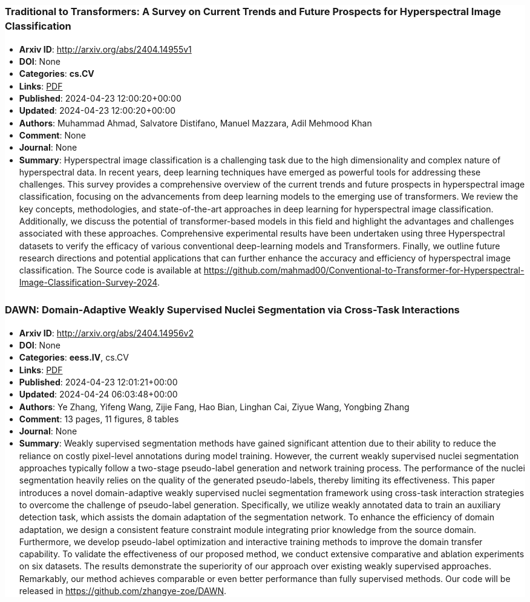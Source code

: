 

### Traditional to Transformers: A Survey on Current Trends and Future Prospects for Hyperspectral Image Classification
- **Arxiv ID**: http://arxiv.org/abs/2404.14955v1
- **DOI**: None
- **Categories**: **cs.CV**
- **Links**: [PDF](http://arxiv.org/pdf/2404.14955v1)
- **Published**: 2024-04-23 12:00:20+00:00
- **Updated**: 2024-04-23 12:00:20+00:00
- **Authors**: Muhammad Ahmad, Salvatore Distifano, Manuel Mazzara, Adil Mehmood Khan
- **Comment**: None
- **Journal**: None
- **Summary**: Hyperspectral image classification is a challenging task due to the high dimensionality and complex nature of hyperspectral data. In recent years, deep learning techniques have emerged as powerful tools for addressing these challenges. This survey provides a comprehensive overview of the current trends and future prospects in hyperspectral image classification, focusing on the advancements from deep learning models to the emerging use of transformers. We review the key concepts, methodologies, and state-of-the-art approaches in deep learning for hyperspectral image classification. Additionally, we discuss the potential of transformer-based models in this field and highlight the advantages and challenges associated with these approaches. Comprehensive experimental results have been undertaken using three Hyperspectral datasets to verify the efficacy of various conventional deep-learning models and Transformers. Finally, we outline future research directions and potential applications that can further enhance the accuracy and efficiency of hyperspectral image classification.   The Source code is available at https://github.com/mahmad00/Conventional-to-Transformer-for-Hyperspectral-Image-Classification-Survey-2024.



### DAWN: Domain-Adaptive Weakly Supervised Nuclei Segmentation via Cross-Task Interactions
- **Arxiv ID**: http://arxiv.org/abs/2404.14956v2
- **DOI**: None
- **Categories**: **eess.IV**, cs.CV
- **Links**: [PDF](http://arxiv.org/pdf/2404.14956v2)
- **Published**: 2024-04-23 12:01:21+00:00
- **Updated**: 2024-04-24 06:03:48+00:00
- **Authors**: Ye Zhang, Yifeng Wang, Zijie Fang, Hao Bian, Linghan Cai, Ziyue Wang, Yongbing Zhang
- **Comment**: 13 pages, 11 figures, 8 tables
- **Journal**: None
- **Summary**: Weakly supervised segmentation methods have gained significant attention due to their ability to reduce the reliance on costly pixel-level annotations during model training. However, the current weakly supervised nuclei segmentation approaches typically follow a two-stage pseudo-label generation and network training process. The performance of the nuclei segmentation heavily relies on the quality of the generated pseudo-labels, thereby limiting its effectiveness. This paper introduces a novel domain-adaptive weakly supervised nuclei segmentation framework using cross-task interaction strategies to overcome the challenge of pseudo-label generation. Specifically, we utilize weakly annotated data to train an auxiliary detection task, which assists the domain adaptation of the segmentation network. To enhance the efficiency of domain adaptation, we design a consistent feature constraint module integrating prior knowledge from the source domain. Furthermore, we develop pseudo-label optimization and interactive training methods to improve the domain transfer capability. To validate the effectiveness of our proposed method, we conduct extensive comparative and ablation experiments on six datasets. The results demonstrate the superiority of our approach over existing weakly supervised approaches. Remarkably, our method achieves comparable or even better performance than fully supervised methods. Our code will be released in https://github.com/zhangye-zoe/DAWN.
